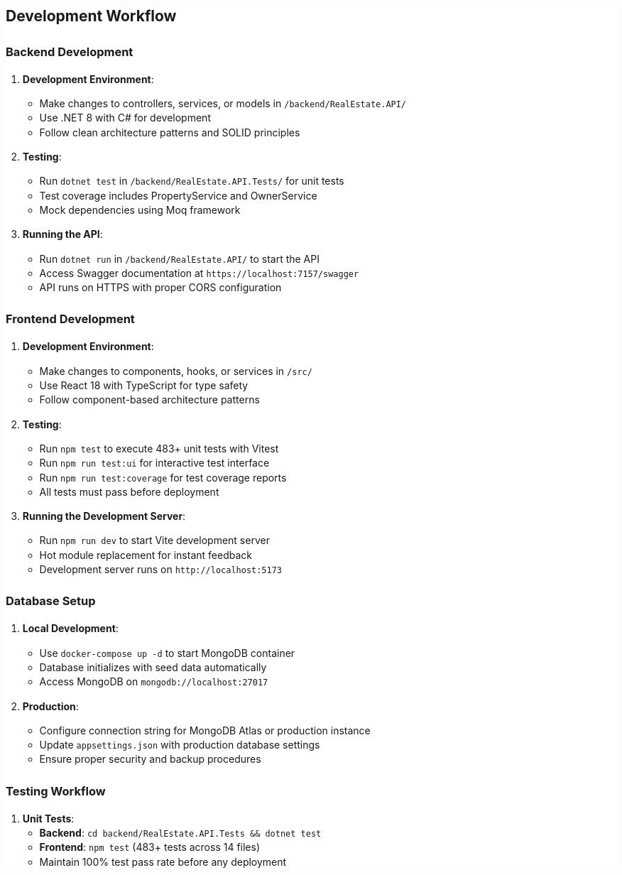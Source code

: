 ## Development Workflow

### Backend Development
1. **Development Environment**:
   - Make changes to controllers, services, or models in `/backend/RealEstate.API/`
   - Use .NET 8 with C# for development
   - Follow clean architecture patterns and SOLID principles

2. **Testing**:
   - Run `dotnet test` in `/backend/RealEstate.API.Tests/` for unit tests
   - Test coverage includes PropertyService and OwnerService
   - Mock dependencies using Moq framework

3. **Running the API**:
   - Run `dotnet run` in `/backend/RealEstate.API/` to start the API
   - Access Swagger documentation at `https://localhost:7157/swagger`
   - API runs on HTTPS with proper CORS configuration

### Frontend Development
1. **Development Environment**:
   - Make changes to components, hooks, or services in `/src/`
   - Use React 18 with TypeScript for type safety
   - Follow component-based architecture patterns

2. **Testing**:
   - Run `npm test` to execute 483+ unit tests with Vitest
   - Run `npm run test:ui` for interactive test interface
   - Run `npm run test:coverage` for test coverage reports
   - All tests must pass before deployment

3. **Running the Development Server**:
   - Run `npm run dev` to start Vite development server
   - Hot module replacement for instant feedback
   - Development server runs on `http://localhost:5173`

### Database Setup
1. **Local Development**:
   - Use `docker-compose up -d` to start MongoDB container
   - Database initializes with seed data automatically
   - Access MongoDB on `mongodb://localhost:27017`

2. **Production**:
   - Configure connection string for MongoDB Atlas or production instance
   - Update `appsettings.json` with production database settings
   - Ensure proper security and backup procedures

### Testing Workflow
1. **Unit Tests**:
   - **Backend**: `cd backend/RealEstate.API.Tests && dotnet test`
   - **Frontend**: `npm test` (483+ tests across 14 files)
   - Maintain 100% test pass rate before any deployment
